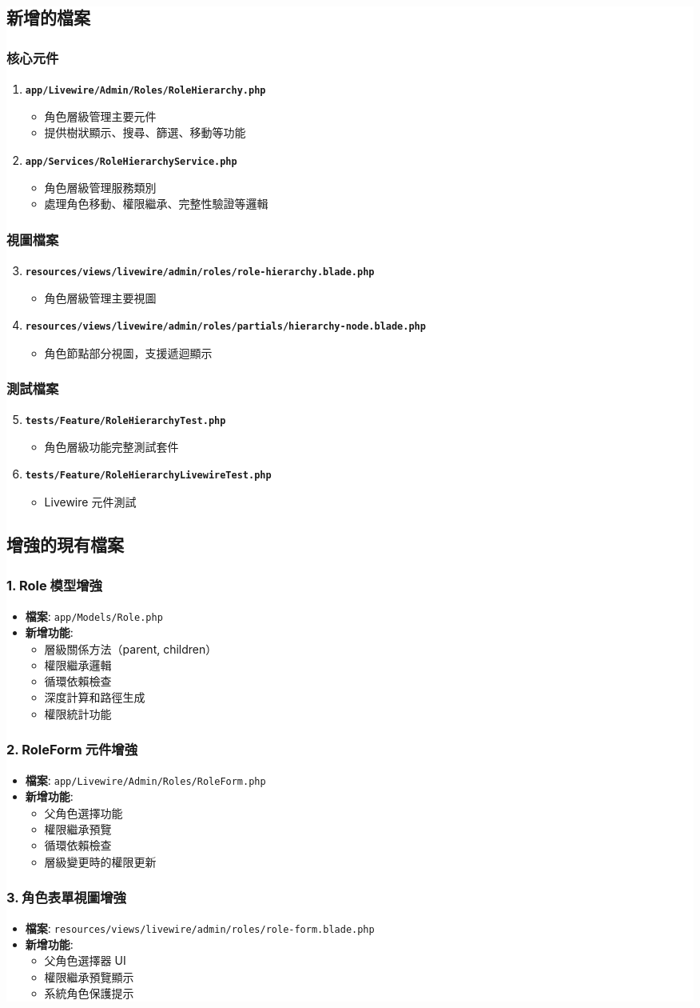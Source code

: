 ## 新增的檔案

### 核心元件
1. **`app/Livewire/Admin/Roles/RoleHierarchy.php`**
   - 角色層級管理主要元件
   - 提供樹狀顯示、搜尋、篩選、移動等功能

2. **`app/Services/RoleHierarchyService.php`**
   - 角色層級管理服務類別
   - 處理角色移動、權限繼承、完整性驗證等邏輯

### 視圖檔案
3. **`resources/views/livewire/admin/roles/role-hierarchy.blade.php`**
   - 角色層級管理主要視圖

4. **`resources/views/livewire/admin/roles/partials/hierarchy-node.blade.php`**
   - 角色節點部分視圖，支援遞迴顯示

### 測試檔案
5. **`tests/Feature/RoleHierarchyTest.php`**
   - 角色層級功能完整測試套件

6. **`tests/Feature/RoleHierarchyLivewireTest.php`**
   - Livewire 元件測試

## 增強的現有檔案

### 1. Role 模型增強
- **檔案**: `app/Models/Role.php`
- **新增功能**:
  - 層級關係方法（parent, children）
  - 權限繼承邏輯
  - 循環依賴檢查
  - 深度計算和路徑生成
  - 權限統計功能

### 2. RoleForm 元件增強
- **檔案**: `app/Livewire/Admin/Roles/RoleForm.php`
- **新增功能**:
  - 父角色選擇功能
  - 權限繼承預覽
  - 循環依賴檢查
  - 層級變更時的權限更新

### 3. 角色表單視圖增強
- **檔案**: `resources/views/livewire/admin/roles/role-form.blade.php`
- **新增功能**:
  - 父角色選擇器 UI
  - 權限繼承預覽顯示
  - 系統角色保護提示
